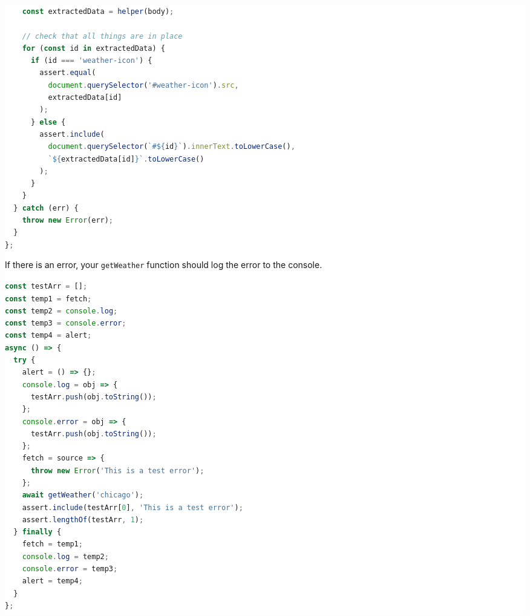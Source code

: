 ```js
    const extractedData = helper(body);

    // check that all things are in place
    for (const id in extractedData) {
      if (id === 'weather-icon') {
        assert.equal(
          document.querySelector('#weather-icon').src,
          extractedData[id]
        );
      } else {
        assert.include(
          document.querySelector(`#${id}`).innerText.toLowerCase(),
          `${extractedData[id]}`.toLowerCase()
        );
      }
    }
  } catch (err) {
    throw new Error(err);
  }
};
```

If there is an error, your `getWeather` function should log the error to the console.

```js
const testArr = [];
const temp1 = fetch;
const temp2 = console.log;
const temp3 = console.error;
const temp4 = alert;
async () => {
  try {
    alert = () => {};
    console.log = obj => {
      testArr.push(obj.toString());
    };
    console.error = obj => {
      testArr.push(obj.toString());
    };
    fetch = source => {
      throw new Error('This is a test error');
    };
    await getWeather('chicago');
    assert.include(testArr[0], 'This is a test error');
    assert.lengthOf(testArr, 1);
  } finally {
    fetch = temp1;
    console.log = temp2;
    console.error = temp3;
    alert = temp4;
  }
};
```
